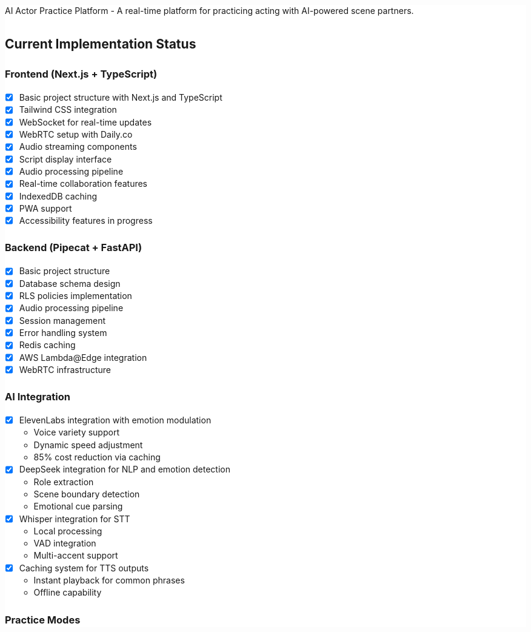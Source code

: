 AI Actor Practice Platform - A real-time platform for practicing acting with AI-powered scene partners.

## Current Implementation Status

### Frontend (Next.js + TypeScript)

- [x] Basic project structure with Next.js and TypeScript
- [x] Tailwind CSS integration
- [x] WebSocket for real-time updates
- [x] WebRTC setup with Daily.co
- [x] Audio streaming components
- [x] Script display interface
- [x] Audio processing pipeline
- [x] Real-time collaboration features
- [x] IndexedDB caching
- [x] PWA support
- [x] Accessibility features in progress

### Backend (Pipecat + FastAPI)

- [x] Basic project structure
- [x] Database schema design
- [x] RLS policies implementation
- [x] Audio processing pipeline
- [x] Session management
- [x] Error handling system
- [x] Redis caching
- [x] AWS Lambda@Edge integration
- [x] WebRTC infrastructure

### AI Integration

- [x] ElevenLabs integration with emotion modulation
  - Voice variety support
  - Dynamic speed adjustment
  - 85% cost reduction via caching
- [x] DeepSeek integration for NLP and emotion detection
  - Role extraction
  - Scene boundary detection
  - Emotional cue parsing
- [x] Whisper integration for STT
  - Local processing
  - VAD integration
  - Multi-accent support
- [x] Caching system for TTS outputs
  - Instant playback for common phrases
  - Offline capability

### Practice Modes
